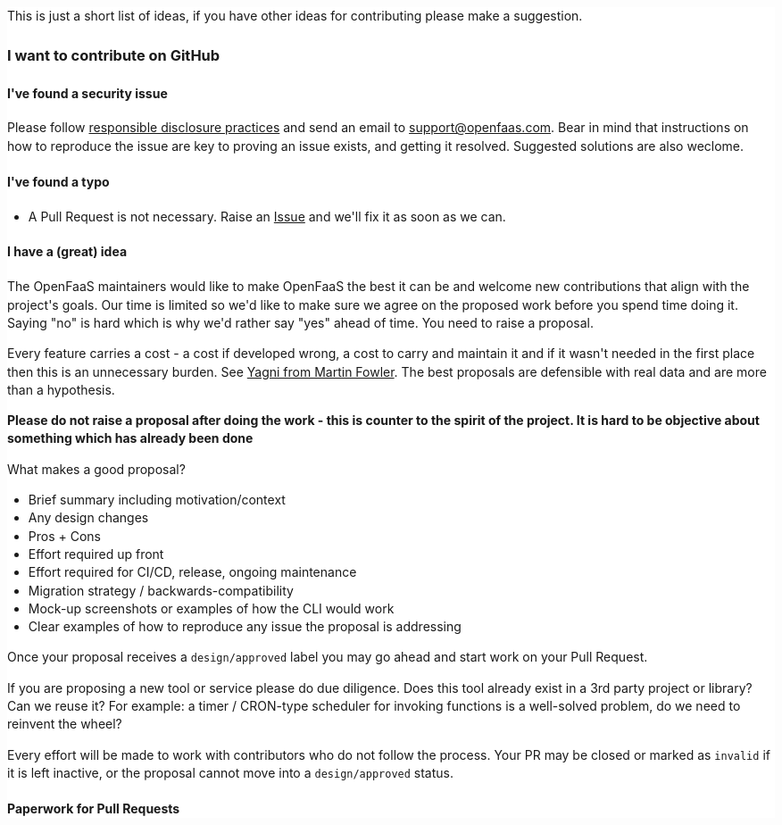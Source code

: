 This is just a short list of ideas, if you have other ideas for contributing please make a suggestion.

### I want to contribute on GitHub

#### I've found a security issue

Please follow [responsible disclosure practices](https://en.wikipedia.org/wiki/Responsible_disclosure) and send an email to support@openfaas.com. Bear in mind that instructions on how to reproduce the issue are key to proving an issue exists, and getting it resolved. Suggested solutions are also weclome.

#### I've found a typo

* A Pull Request is not necessary. Raise an [Issue](https://github.com/openfaas/faas/issues) and we'll fix it as soon as we can. 

#### I have a (great) idea

The OpenFaaS maintainers would like to make OpenFaaS the best it can be and welcome new contributions that align with the project's goals. Our time is limited so we'd like to make sure we agree on the proposed work before you spend time doing it. Saying "no" is hard which is why we'd rather say "yes" ahead of time. You need to raise a proposal.

Every feature carries a cost - a cost if developed wrong, a cost to carry and maintain it and if it wasn't needed in the first place then this is an unnecessary burden. See [Yagni from Martin Fowler](https://martinfowler.com/bliki/Yagni.html). The best proposals are defensible with real data and are more than a hypothesis.

**Please do not raise a proposal after doing the work - this is counter to the spirit of the project. It is hard to be objective about something which has already been done**

What makes a good proposal?

* Brief summary including motivation/context
* Any design changes
* Pros + Cons
* Effort required up front
* Effort required for CI/CD, release, ongoing maintenance
* Migration strategy / backwards-compatibility
* Mock-up screenshots or examples of how the CLI would work
* Clear examples of how to reproduce any issue the proposal is addressing

Once your proposal receives a `design/approved` label you may go ahead and start work on your Pull Request.

If you are proposing a new tool or service please do due diligence. Does this tool already exist in a 3rd party project or library? Can we reuse it? For example: a timer / CRON-type scheduler for invoking functions is a well-solved problem, do we need to reinvent the wheel?

Every effort will be made to work with contributors who do not follow the process. Your PR may be closed or marked as `invalid` if it is left inactive, or the proposal cannot move into a `design/approved` status.

#### Paperwork for Pull Requests
